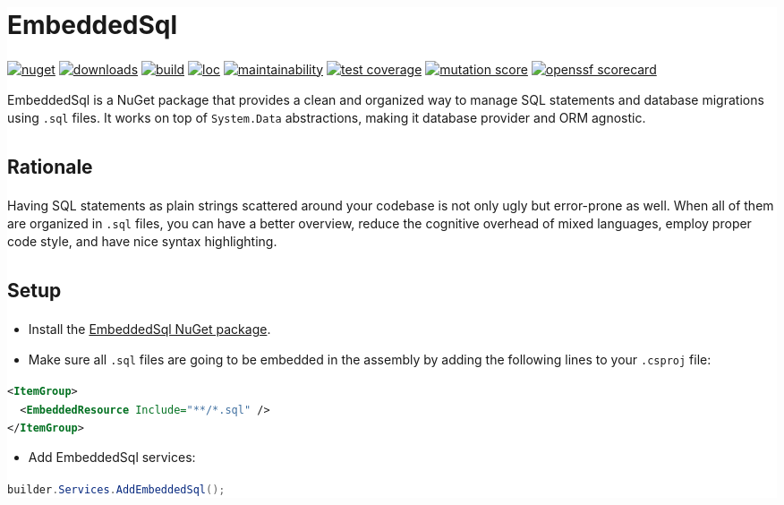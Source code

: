 # EmbeddedSql

[![nuget](https://img.shields.io/nuget/v/EmbeddedSql)](https://www.nuget.org/packages/EmbeddedSql)
[![downloads](https://img.shields.io/nuget/dt/EmbeddedSql?color=blue)](https://www.nuget.org/stats/packages/EmbeddedSql?groupby=Version)
[![build](https://img.shields.io/github/actions/workflow/status/yavorfingarov/EmbeddedSql/cd.yml?branch=master)](https://github.com/yavorfingarov/EmbeddedSql/actions/workflows/cd.yml?query=branch%3Amaster)
[![loc](https://img.shields.io/endpoint?url=https://gist.githubusercontent.com/yavorfingarov/479024692dc528451f53707bff2b443a/raw/lines-of-code.json)](https://github.com/yavorfingarov/EmbeddedSql/actions/workflows/cd.yml?query=branch%3Amaster)
[![maintainability](https://img.shields.io/endpoint?url=https://gist.githubusercontent.com/yavorfingarov/479024692dc528451f53707bff2b443a/raw/maintainability.json)](https://github.com/yavorfingarov/EmbeddedSql/actions/workflows/cd.yml?query=branch%3Amaster)
[![test coverage](https://img.shields.io/endpoint?url=https://gist.githubusercontent.com/yavorfingarov/479024692dc528451f53707bff2b443a/raw/test-coverage.json)](https://github.com/yavorfingarov/EmbeddedSql/actions/workflows/cd.yml?query=branch%3Amaster)
[![mutation score](https://img.shields.io/endpoint?url=https://gist.githubusercontent.com/yavorfingarov/479024692dc528451f53707bff2b443a/raw/mutation-score.json)](https://github.com/yavorfingarov/EmbeddedSql/actions/workflows/cd.yml?query=branch%3Amaster)
[![openssf scorecard](https://img.shields.io/ossf-scorecard/github.com/yavorfingarov/EmbeddedSql?label=openssf+scorecard)](https://scorecard.dev/viewer/?uri=github.com/yavorfingarov/EmbeddedSql&sort_by=risk-level&sort_direction=desc)

EmbeddedSql is a NuGet package that provides a clean and organized way to manage SQL statements and database migrations using `.sql` files. It works on top of `System.Data` abstractions, making it database provider and ORM agnostic.

## Rationale

Having SQL statements as plain strings scattered around your codebase is not only ugly but error-prone as well. When all of them are organized in `.sql` files, you can have a better overview, reduce the cognitive overhead of mixed languages, employ proper code style, and have nice syntax highlighting.

## Setup

* Install the [EmbeddedSql NuGet package](https://www.nuget.org/packages/EmbeddedSql).

* Make sure all `.sql` files are going to be embedded in the assembly by adding the following lines to your `.csproj` file:

```xml
<ItemGroup>
  <EmbeddedResource Include="**/*.sql" />
</ItemGroup>
```

* Add EmbeddedSql services:

```csharp
builder.Services.AddEmbeddedSql();
```
